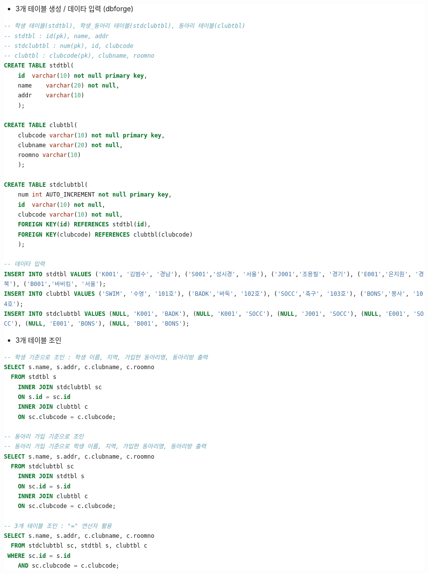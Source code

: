 
- 3개 테이블 생성 / 데이타 입력 (dbforge)

```SQL
-- 학생 테이블(stdtbl), 학생_동아리 테이블(stdclubtbl), 동아리 테이블(clubtbl)
-- stdtbl : id(pk), name, addr
-- stdclubtbl : num(pk), id, clubcode
-- clubtbl : clubcode(pk), clubname, roomno
CREATE TABLE stdtbl(
	id 	varchar(10) not null primary key,
	name	varchar(20) not null,
	addr	varchar(10)
	);

CREATE TABLE clubtbl(
	clubcode varchar(10) not null primary key,
	clubname varchar(20) not null,
	roomno varchar(10)
	);

CREATE TABLE stdclubtbl(
	num	int	AUTO_INCREMENT not null primary key,
	id	varchar(10) not null,
	clubcode varchar(10) not null,
	FOREIGN KEY(id) REFERENCES stdtbl(id),
	FOREIGN KEY(clubcode) REFERENCES clubtbl(clubcode)
	);
	
-- 데이타 입력	
INSERT INTO stdtbl VALUES ('K001', '김범수', '경남'), ('S001','성시경', '서울'), ('J001','조용필', '경기'), ('E001','은지원', '경북'), ('B001','바비킴', '서울');
INSERT INTO clubtbl VALUES ('SWIM', '수영', '101호'), ('BADK','바둑', '102호'), ('SOCC','축구', '103호'), ('BONS','봉사', '104호');
INSERT INTO stdclubtbl VALUES (NULL, 'K001', 'BADK'), (NULL, 'K001', 'SOCC'), (NULL, 'J001', 'SOCC'), (NULL, 'E001', 'SOCC'), (NULL, 'E001', 'BONS'), (NULL, 'B001', 'BONS');
```

* 3개 테이블 조인

```SQL
-- 학생 기준으로 조인 : 학생 이름, 지역, 가입한 동아리명, 동아리방 출력
SELECT s.name, s.addr, c.clubname, c.roomno
  FROM stdtbl s
	INNER JOIN stdclubtbl sc
	ON s.id = sc.id
	INNER JOIN clubtbl c
	ON sc.clubcode = c.clubcode;

-- 동아리 가입 기준으로 조인
-- 동아리 가입 기준으로 학생 이름, 지역, 가입한 동아리명, 동아리방 출력
SELECT s.name, s.addr, c.clubname, c.roomno
  FROM stdclubtbl sc
	INNER JOIN stdtbl s
	ON sc.id = s.id
	INNER JOIN clubtbl c
	ON sc.clubcode = c.clubcode;

-- 3개 테이블 조인 : "=" 연산자 활용
SELECT s.name, s.addr, c.clubname, c.roomno
  FROM stdclubtbl sc, stdtbl s, clubtbl c
 WHERE sc.id = s.id
    AND sc.clubcode = c.clubcode;
```
